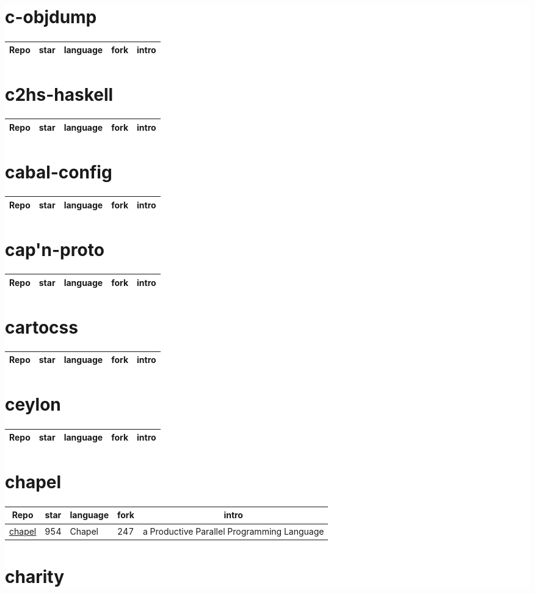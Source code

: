 
# c-objdump

Repo|star|language|fork|intro
-|-|-|-|-



# c2hs-haskell

Repo|star|language|fork|intro
-|-|-|-|-



# cabal-config

Repo|star|language|fork|intro
-|-|-|-|-



# cap'n-proto

Repo|star|language|fork|intro
-|-|-|-|-



# cartocss

Repo|star|language|fork|intro
-|-|-|-|-



# ceylon

Repo|star|language|fork|intro
-|-|-|-|-



# chapel

Repo|star|language|fork|intro
-|-|-|-|-
[chapel](https://github.com/chapel-lang/chapel)|954|Chapel|247|a Productive Parallel Programming Language


# charity
